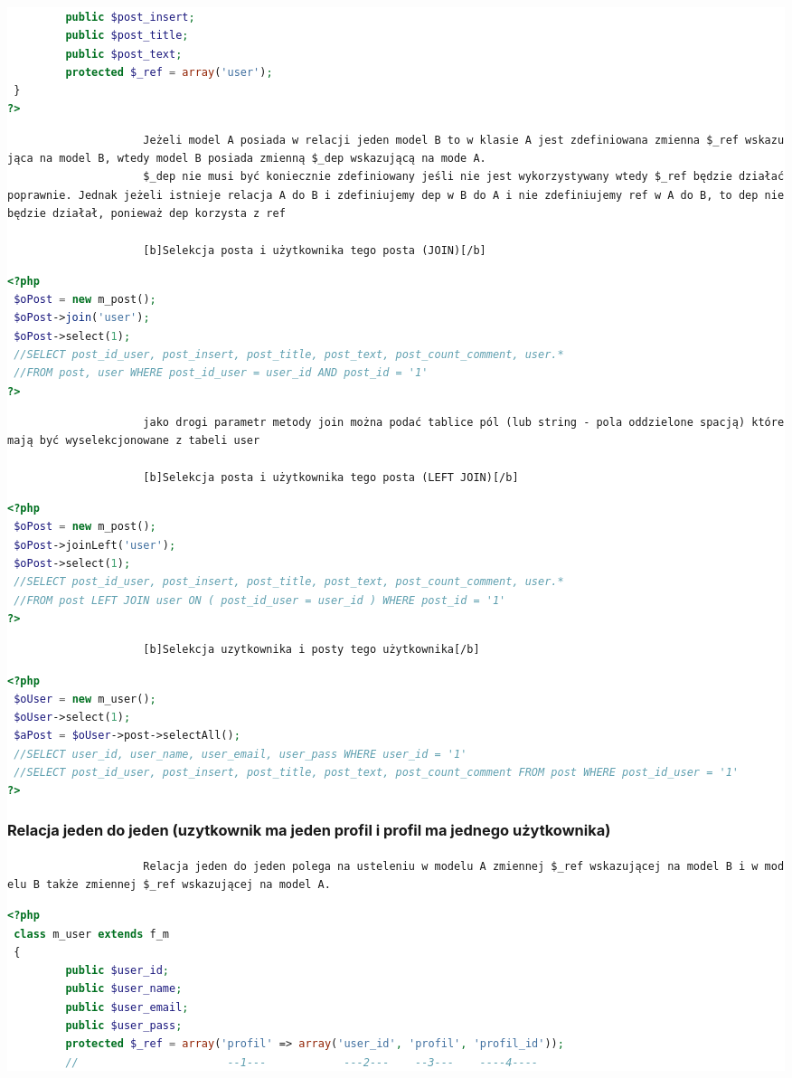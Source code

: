 ```php
         public $post_insert;
         public $post_title;
         public $post_text;
         protected $_ref = array('user');
 }
?>
```

                         Jeżeli model A posiada w relacji jeden model B to w klasie A jest zdefiniowana zmienna $_ref wskazująca na model B, wtedy model B posiada zmienną $_dep wskazującą na mode A.
                         $_dep nie musi być koniecznie zdefiniowany jeśli nie jest wykorzystywany wtedy $_ref będzie działać poprawnie. Jednak jeżeli istnieje relacja A do B i zdefiniujemy dep w B do A i nie zdefiniujemy ref w A do B, to dep nie będzie działał, ponieważ dep korzysta z ref

                         [b]Selekcja posta i użytkownika tego posta (JOIN)[/b]
```php
<?php
 $oPost = new m_post();
 $oPost->join('user');
 $oPost->select(1);
 //SELECT post_id_user, post_insert, post_title, post_text, post_count_comment, user.*
 //FROM post, user WHERE post_id_user = user_id AND post_id = '1'
?>
```

                         jako drogi parametr metody join można podać tablice pól (lub string - pola oddzielone spacją) które mają być wyselekcjonowane z tabeli user

                         [b]Selekcja posta i użytkownika tego posta (LEFT JOIN)[/b]
```php
<?php
 $oPost = new m_post();
 $oPost->joinLeft('user');
 $oPost->select(1);
 //SELECT post_id_user, post_insert, post_title, post_text, post_count_comment, user.*
 //FROM post LEFT JOIN user ON ( post_id_user = user_id ) WHERE post_id = '1'
?>
```

                         [b]Selekcja uzytkownika i posty tego użytkownika[/b]
```php
<?php
 $oUser = new m_user();
 $oUser->select(1);
 $aPost = $oUser->post->selectAll();
 //SELECT user_id, user_name, user_email, user_pass WHERE user_id = '1'
 //SELECT post_id_user, post_insert, post_title, post_text, post_count_comment FROM post WHERE post_id_user = '1'
?>
```

### Relacja jeden do jeden (uzytkownik ma jeden profil i profil ma jednego użytkownika)
                         Relacja jeden do jeden polega na usteleniu w modelu A zmiennej $_ref wskazującej na model B i w modelu B także zmiennej $_ref wskazującej na model A.
```php
<?php
 class m_user extends f_m
 {
         public $user_id;
         public $user_name;
         public $user_email;
         public $user_pass;
         protected $_ref = array('profil' => array('user_id', 'profil', 'profil_id'));
         //                       --1---            ---2---    --3---    ----4----
```